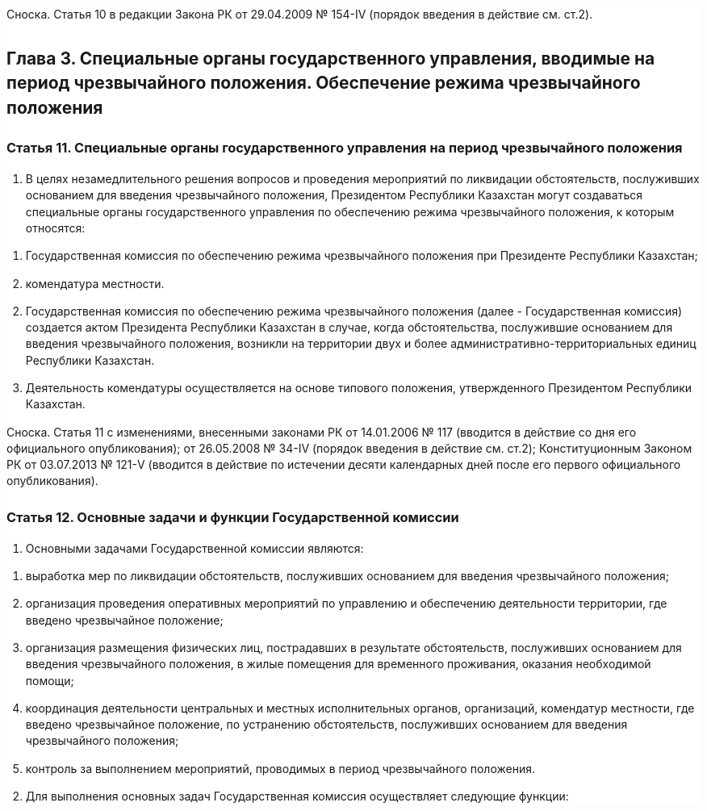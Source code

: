 Сноска. Статья 10 в редакции Закона РК от 29.04.2009 № 154-IV (порядок введения в действие см. ст.2).

## Глава 3. Специальные органы государственного управления, вводимые на период чрезвычайного положения. Обеспечение режима чрезвычайного положения

### Статья 11. Специальные органы государственного управления на период чрезвычайного положения

1. В целях незамедлительного решения вопросов и проведения мероприятий по ликвидации обстоятельств, послуживших основанием для введения чрезвычайного положения, Президентом Республики Казахстан могут создаваться специальные органы государственного управления по обеспечению режима чрезвычайного положения, к которым относятся:

1) Государственная комиссия по обеспечению режима чрезвычайного положения при Президенте Республики Казахстан;

2) комендатура местности.

2. Государственная комиссия по обеспечению режима чрезвычайного положения (далее - Государственная комиссия) создается актом Президента Республики Казахстан в случае, когда обстоятельства, послужившие основанием для введения чрезвычайного положения, возникли на территории двух и более административно-территориальных единиц Республики Казахстан.

3. Деятельность комендатуры осуществляется на основе типового положения, утвержденного Президентом Республики Казахстан.

Сноска. Статья 11 с изменениями, внесенными законами РК от 14.01.2006 № 117 (вводится в действие со дня его официального опубликования); от 26.05.2008 № 34-IV (порядок введения в действие см. ст.2); Конституционным Законом РК от 03.07.2013 № 121-V (вводится в действие по истечении десяти календарных дней после его первого официального опубликования).

### Статья 12. Основные задачи и функции Государственной комиссии

1. Основными задачами Государственной комиссии являются:

1) выработка мер по ликвидации обстоятельств, послуживших основанием для введения чрезвычайного положения;

2) организация проведения оперативных мероприятий по управлению и обеспечению деятельности территории, где введено чрезвычайное положение;

3) организация размещения физических лиц, пострадавших в результате обстоятельств, послуживших основанием для введения чрезвычайного положения, в жилые помещения для временного проживания, оказания необходимой помощи;

4) координация деятельности центральных и местных исполнительных органов, организаций, комендатур местности, где введено чрезвычайное положение, по устранению обстоятельств, послуживших основанием для введения чрезвычайного положения;

5) контроль за выполнением мероприятий, проводимых в период чрезвычайного положения.

2. Для выполнения основных задач Государственная комиссия осуществляет следующие функции:
